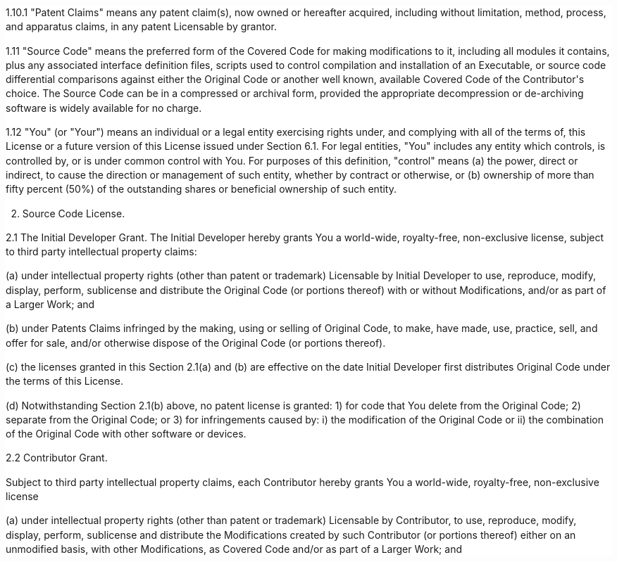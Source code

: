 1.10.1 "Patent Claims" means any patent claim(s), now owned or hereafter
acquired, including without limitation, method, process, and apparatus claims,
in any patent Licensable by grantor.

1.11 "Source Code" means the preferred form of the Covered Code for making
modifications to it, including all modules it contains, plus any associated
interface definition files, scripts used to control compilation and installation
of an Executable, or source code differential comparisons against either the
Original Code or another well known, available Covered Code of the Contributor's
choice. The Source Code can be in a compressed or archival form, provided the
appropriate decompression or de-archiving software is widely available for no
charge.

1.12 "You" (or "Your") means an individual or a legal entity exercising
rights under, and complying with all of the terms of, this License or a future
version of this License issued under Section 6.1. For legal entities, "You"
includes any entity which controls, is controlled by, or is under common control
with You. For purposes of this definition, "control" means (a) the power, direct
or indirect, to cause the direction or management of such entity, whether by
contract or otherwise, or (b) ownership of more than fifty percent (50%) of the
outstanding shares or beneficial ownership of such entity.

2. Source Code License.

2.1 The Initial Developer Grant.
The Initial Developer hereby grants You a world-wide, royalty-free,
non-exclusive license, subject to third party intellectual property claims:

(a) under intellectual property rights (other than patent or trademark)
Licensable by Initial Developer to use, reproduce, modify, display, perform,
sublicense and distribute the Original Code (or portions thereof) with or
without Modifications, and/or as part of a Larger Work; and

(b) under Patents Claims infringed by the making, using or selling of
Original Code, to make, have made, use, practice, sell, and offer for sale,
and/or otherwise dispose of the Original Code (or portions thereof).

(c) the licenses granted in this Section 2.1(a) and (b) are effective on the
date Initial Developer first distributes Original Code under the terms of this
License.

(d) Notwithstanding Section 2.1(b) above, no patent license is granted: 1)
for code that You delete from the Original Code; 2) separate from the Original
Code; or 3) for infringements caused by: i) the modification of the Original
Code or ii) the combination of the Original Code with other software or
devices.

2.2 Contributor Grant.

Subject to third party intellectual property claims, each Contributor hereby
grants You a world-wide, royalty-free, non-exclusive license

(a) under intellectual property rights (other than patent or trademark)
Licensable by Contributor, to use, reproduce, modify, display, perform,
sublicense and distribute the Modifications created by such Contributor (or
portions thereof) either on an unmodified basis, with other Modifications, as
Covered Code and/or as part of a Larger Work; and
